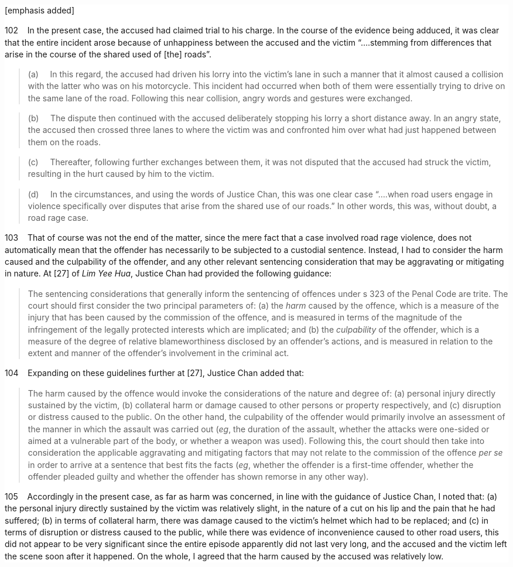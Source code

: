 \[emphasis added\]

102    In the present case, the accused had claimed trial to his charge. In the course of the evidence being adduced, it was clear that the entire incident arose because of unhappiness between the accused and the victim “….stemming from differences that arise in the course of the shared used of \[the\] roads”.

> (a)     In this regard, the accused had driven his lorry into the victim’s lane in such a manner that it almost caused a collision with the latter who was on his motorcycle. This incident had occurred when both of them were essentially trying to drive on the same lane of the road. Following this near collision, angry words and gestures were exchanged.

> (b)     The dispute then continued with the accused deliberately stopping his lorry a short distance away. In an angry state, the accused then crossed three lanes to where the victim was and confronted him over what had just happened between them on the roads.

> (c)     Thereafter, following further exchanges between them, it was not disputed that the accused had struck the victim, resulting in the hurt caused by him to the victim.

> (d)     In the circumstances, and using the words of Justice Chan, this was one clear case “….when road users engage in violence specifically over disputes that arise from the shared use of our roads.” In other words, this was, without doubt, a road rage case.

103    That of course was not the end of the matter, since the mere fact that a case involved road rage violence, does not automatically mean that the offender has necessarily to be subjected to a custodial sentence. Instead, I had to consider the harm caused and the culpability of the offender, and any other relevant sentencing consideration that may be aggravating or mitigating in nature. At \[27\] of _Lim Yee Hua_, Justice Chan had provided the following guidance:

> The sentencing considerations that generally inform the sentencing of offences under s 323 of the Penal Code are trite. The court should first consider the two principal parameters of: (a) the _harm_ caused by the offence, which is a measure of the injury that has been caused by the commission of the offence, and is measured in terms of the magnitude of the infringement of the legally protected interests which are implicated; and (b) the _culpability_ of the offender, which is a measure of the degree of relative blameworthiness disclosed by an offender’s actions, and is measured in relation to the extent and manner of the offender’s involvement in the criminal act.

104    Expanding on these guidelines further at \[27\], Justice Chan added that:

> The harm caused by the offence would invoke the considerations of the nature and degree of: (a) personal injury directly sustained by the victim, (b) collateral harm or damage caused to other persons or property respectively, and (c) disruption or distress caused to the public. On the other hand, the culpability of the offender would primarily involve an assessment of the manner in which the assault was carried out (_eg_, the duration of the assault, whether the attacks were one-sided or aimed at a vulnerable part of the body, or whether a weapon was used). Following this, the court should then take into consideration the applicable aggravating and mitigating factors that may not relate to the commission of the offence _per se_ in order to arrive at a sentence that best fits the facts (_eg_, whether the offender is a first-time offender, whether the offender pleaded guilty and whether the offender has shown remorse in any other way).

105    Accordingly in the present case, as far as harm was concerned, in line with the guidance of Justice Chan, I noted that: (a) the personal injury directly sustained by the victim was relatively slight, in the nature of a cut on his lip and the pain that he had suffered; (b) in terms of collateral harm, there was damage caused to the victim’s helmet which had to be replaced; and (c) in terms of disruption or distress caused to the public, while there was evidence of inconvenience caused to other road users, this did not appear to be very significant since the entire episode apparently did not last very long, and the accused and the victim left the scene soon after it happened. On the whole, I agreed that the harm caused by the accused was relatively low.


[^1]: NE, 17 September 2020, 64/1-2
[^2]: NE, 17 September 2020, 25/25
[^3]: NE, 17 September 2020, 64/11-15
[^4]: NE, 17 September 2020, 58/13-17
[^5]: NE, 17 September 2020, 26/22-23
[^6]: NE, 17 September 2020, 28/14-18
[^7]: NE, 17 September 2020, 67/5-7
[^8]: NE, 17 September 2020, 69/26-70/24
[^9]: NE, 17 September 2020, 85/16-21
[^10]: NE, 18 September 2020, 7/12-27
[^11]: NE, 10 February 2021, 10/16
[^12]: NE, 10 February 2021, 11/24-28
[^13]: NE, 10 February 2021, 21/31-22/6
[^14]: NE, 10 February 2021, 17/19-30
[^15]: NE, 10 February 2021, 11/29-12/4
[^16]: NE, 10 February 2021, 25/25-27
[^17]: NE, 10 February 2021, 26/6-21
[^18]: NE, 10 February 2021, 19/10-23
[^19]: NE, 10 February 2021, 19/32-20/4
[^20]: See also NE, 10 February 2021, 21/18-26
[^21]: NE, 10 February 2021, 26/6-13, 28/4-9
[^22]: NE, 10 February 2021, 22/7-31
[^23]: P10 at p 4
[^24]: NE, 10 February 2021, 17/19-26
[^25]: NE, 10 February 2021, 22/13-19
[^26]: NE, 10 February 2021, 22/7-13
[^27]: NE, 10 February 2021, 25/25-27, 26/3-21
[^28]: Prosecution’s Closing Submissions at \[50\]
[^29]: NE, 18 September 2020, 7/12-27
[^30]: NE, 10 February 2021, 23/26-28
[^31]: NE, 10 February 2021, 34/3-21
[^32]: Section 105 Evidence Act, Cap 97, and _Pathip_ at \[34\], \[35\] and \[43\]
[^33]: NE, 17 September 2020, 25/25
[^34]: NE, 17 September 2020, 64/11-15
[^35]: NE, 17 September 2020, 58/13-17
[^36]: Prosecution’s Skeletal Submissions On Sentence at \[3\]